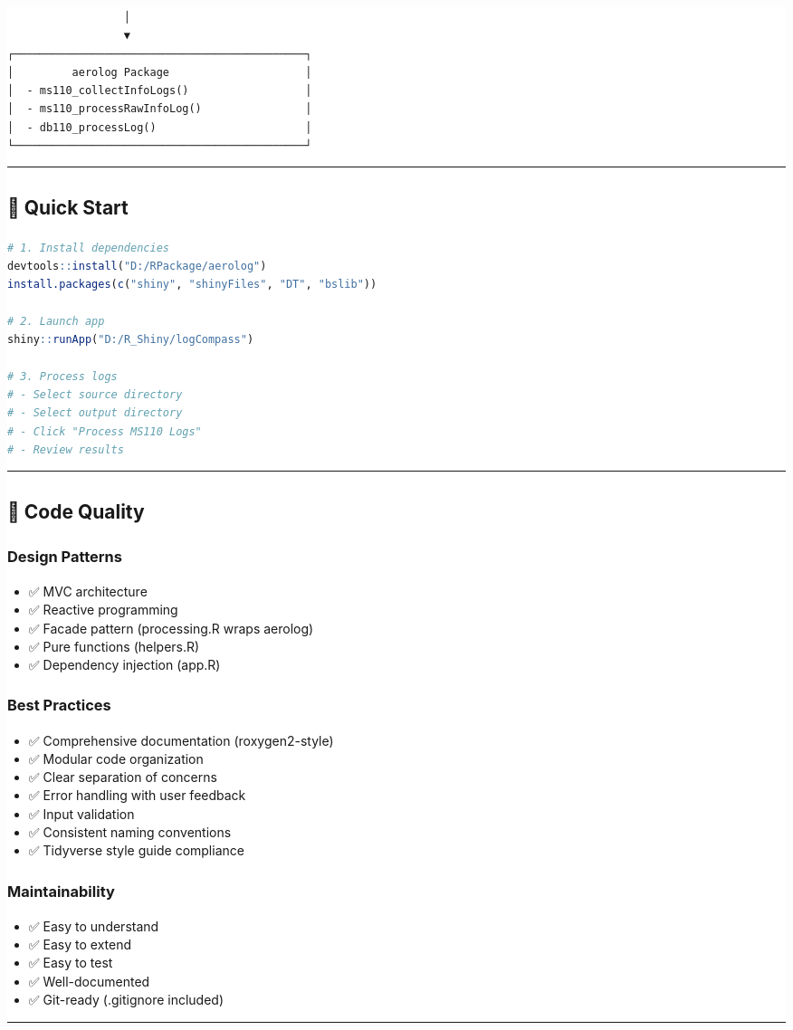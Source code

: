 ```
                  │
                  ▼
┌─────────────────────────────────────────────┐
│         aerolog Package                     │
│  - ms110_collectInfoLogs()                  │
│  - ms110_processRawInfoLog()                │
│  - db110_processLog()                       │
└─────────────────────────────────────────────┘
```

---

## 🚀 Quick Start

```r
# 1. Install dependencies
devtools::install("D:/RPackage/aerolog")
install.packages(c("shiny", "shinyFiles", "DT", "bslib"))

# 2. Launch app
shiny::runApp("D:/R_Shiny/logCompass")

# 3. Process logs
# - Select source directory
# - Select output directory
# - Click "Process MS110 Logs"
# - Review results
```

---

## 📝 Code Quality

### Design Patterns
- ✅ MVC architecture
- ✅ Reactive programming
- ✅ Facade pattern (processing.R wraps aerolog)
- ✅ Pure functions (helpers.R)
- ✅ Dependency injection (app.R)

### Best Practices
- ✅ Comprehensive documentation (roxygen2-style)
- ✅ Modular code organization
- ✅ Clear separation of concerns
- ✅ Error handling with user feedback
- ✅ Input validation
- ✅ Consistent naming conventions
- ✅ Tidyverse style guide compliance

### Maintainability
- ✅ Easy to understand
- ✅ Easy to extend
- ✅ Easy to test
- ✅ Well-documented
- ✅ Git-ready (.gitignore included)

---